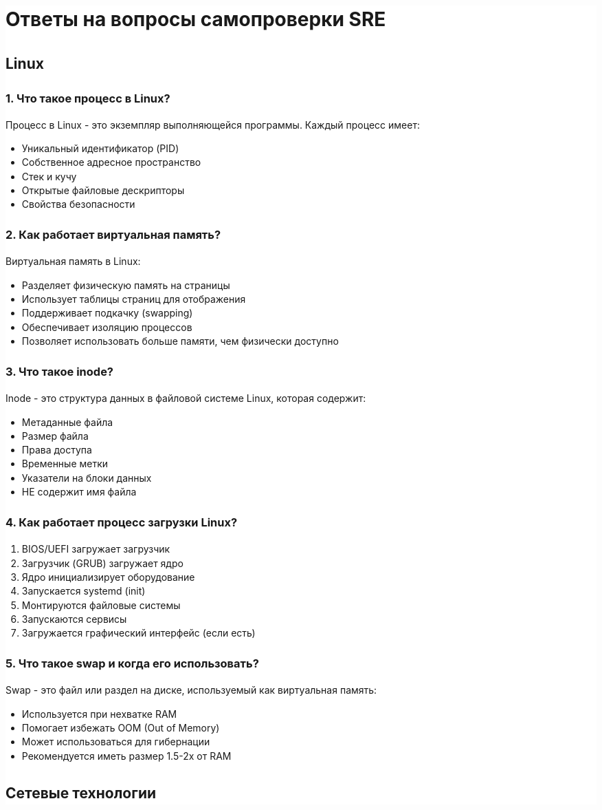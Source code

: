 # Ответы на вопросы самопроверки SRE

## Linux

### 1. Что такое процесс в Linux?
Процесс в Linux - это экземпляр выполняющейся программы. Каждый процесс имеет:
- Уникальный идентификатор (PID)
- Собственное адресное пространство
- Стек и кучу
- Открытые файловые дескрипторы
- Свойства безопасности

### 2. Как работает виртуальная память?
Виртуальная память в Linux:
- Разделяет физическую память на страницы
- Использует таблицы страниц для отображения
- Поддерживает подкачку (swapping)
- Обеспечивает изоляцию процессов
- Позволяет использовать больше памяти, чем физически доступно

### 3. Что такое inode?
Inode - это структура данных в файловой системе Linux, которая содержит:
- Метаданные файла
- Размер файла
- Права доступа
- Временные метки
- Указатели на блоки данных
- НЕ содержит имя файла

### 4. Как работает процесс загрузки Linux?
1. BIOS/UEFI загружает загрузчик
2. Загрузчик (GRUB) загружает ядро
3. Ядро инициализирует оборудование
4. Запускается systemd (init)
5. Монтируются файловые системы
6. Запускаются сервисы
7. Загружается графический интерфейс (если есть)

### 5. Что такое swap и когда его использовать?
Swap - это файл или раздел на диске, используемый как виртуальная память:
- Используется при нехватке RAM
- Помогает избежать OOM (Out of Memory)
- Может использоваться для гибернации
- Рекомендуется иметь размер 1.5-2x от RAM

## Сетевые технологии
